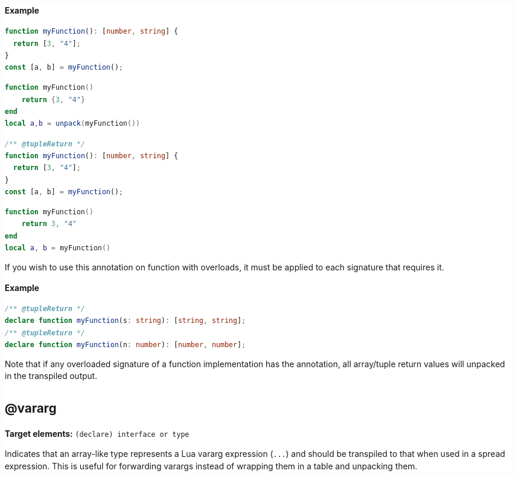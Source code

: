 **Example**

<SideBySide>

```typescript
function myFunction(): [number, string] {
  return [3, "4"];
}
const [a, b] = myFunction();
```

```lua
function myFunction()
    return {3, "4"}
end
local a,b = unpack(myFunction())
```

</SideBySide>

<SideBySide>

```typescript
/** @tupleReturn */
function myFunction(): [number, string] {
  return [3, "4"];
}
const [a, b] = myFunction();
```

```lua
function myFunction()
    return 3, "4"
end
local a, b = myFunction()
```

</SideBySide>

If you wish to use this annotation on function with overloads, it must be applied to each signature that requires it.

**Example**

```typescript
/** @tupleReturn */
declare function myFunction(s: string): [string, string];
/** @tupleReturn */
declare function myFunction(n: number): [number, number];
```

Note that if any overloaded signature of a function implementation has the annotation, all array/tuple return values will unpacked in the transpiled output.

## @vararg

**Target elements:** `(declare) interface or type`

Indicates that an array-like type represents a Lua vararg expression (`...`) and should be transpiled to that when used in a spread expression. This is useful for forwarding varargs instead of wrapping them in a table and unpacking them.
